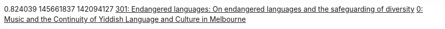 <td>0.824039</td>
<td>145661837</td>
<td>142094127</td>
<td><a href="https://www.semanticscholar.org/paper/d0cf7f00f35de492d3d7ede64af4b95b4e51ecc8">301: Endangered languages: On endangered languages and the safeguarding of diversity</a></td>
<td><a href="https://www.semanticscholar.org/paper/359fc9505c81dab2b5ab1d1a3e5bc22f77e5b7ce">0: Music and the Continuity of Yiddish Language and Culture in Melbourne</a></td>
</tr>
</table></html>
